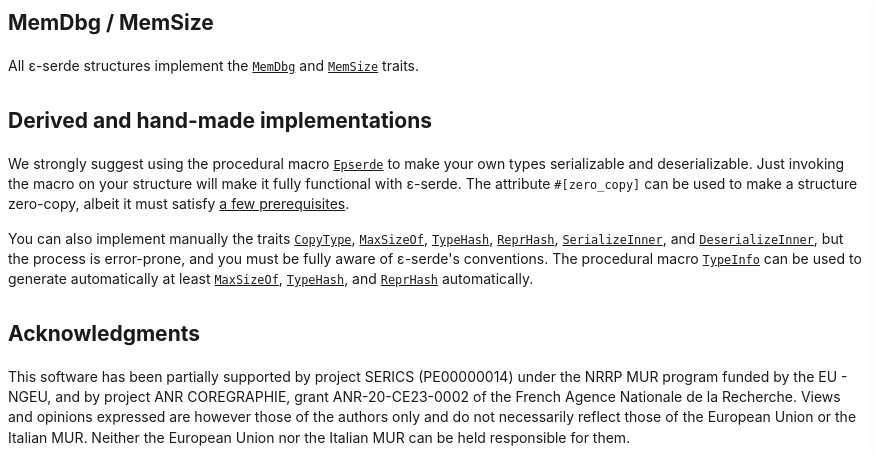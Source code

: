 ## MemDbg / MemSize

All ε-serde structures implement the [`MemDbg`] and [`MemSize`] traits.

## Derived and hand-made implementations

We strongly suggest using the procedural macro [`Epserde`] to make your own
types serializable and deserializable. Just invoking the macro on your structure
will make it fully functional with ε-serde. The attribute `#[zero_copy]` can be
used to make a structure zero-copy, albeit it must satisfy [a few
prerequisites].

You can also implement manually the traits [`CopyType`], [`MaxSizeOf`],
[`TypeHash`], [`ReprHash`], [`SerializeInner`], and [`DeserializeInner`], but
the process is error-prone, and you must be fully aware of ε-serde's
conventions. The procedural macro [`TypeInfo`] can be used to generate
automatically at least [`MaxSizeOf`], [`TypeHash`], and [`ReprHash`]
automatically.

## Acknowledgments

This software has been partially supported by project SERICS (PE00000014) under
the NRRP MUR program funded by the EU - NGEU, and by project ANR COREGRAPHIE,
grant ANR-20-CE23-0002 of the French Agence Nationale de la Recherche.
Views and opinions expressed are however those of the authors only and do not
necessarily reflect those of the European Union or the Italian MUR. Neither the
European Union nor the Italian MUR can be held responsible for them.

[`MemCase`]: <https://docs.rs/epserde/latest/epserde/deser/mem_case/struct.MemCase.html>
[`ZeroCopy`]: <https://docs.rs/epserde/latest/epserde/traits/copy_type/trait.ZeroCopy.html>
[`DeepCopy`]: <https://docs.rs/epserde/latest/epserde/traits/copy_type/trait.DeepCopy.html>
[`CopyType`]: <https://docs.rs/epserde/latest/epserde/traits/copy_type/trait.CopyType.html>
[`MaxSizeOf`]: <https://docs.rs/epserde/latest/epserde/traits/type_info/trait.MaxSizeOf.html>
[`TypeHash`]: <https://docs.rs/epserde/latest/epserde/traits/type_info/trait.TypeHash.html>
[`ReprHash`]: <https://docs.rs/epserde/latest/epserde/traits/type_info/trait.ReprHash.html>
[`DeserializeInner`]: <https://docs.rs/epserde/latest/epserde/deser/trait.DeserializeInner.html>
[`SerializeInner`]: <https://docs.rs/epserde/latest/epserde/ser/trait.SerializeInner.html>
[`TypeInfo`]: <https://docs.rs/epserde/latest/epserde/derive.TypeInfo.html>
[`Epserde`]: <https://docs.rs/epserde/latest/epserde_derive/derive.Epserde.html>
[`Deserialize::load_full`]: <https://docs.rs/epserde/latest/epserde/deser/trait.Deserialize.html#method.load_full>
[`deserialize_full`]: <https://docs.rs/epserde/latest/epserde/deser/trait.Deserialize.html#tymethod.deserialize_full>
[`DeserType`]: <https://docs.rs/epserde/latest/epserde/deser/type.DeserType.html>
[`Deserialize::load_mem`]: <https://docs.rs/epserde/latest/epserde/deser/trait.Deserialize.html#method.load_mem>
[`Deserialize::load_mmap`]: <https://docs.rs/epserde/latest/epserde/deser/trait.Deserialize.html#method.load_mmap>
[`Deserialize::mmap`]: <https://docs.rs/epserde/latest/epserde/deser/trait.Deserialize.html#method.mmap>
[a few prerequisites]: <https://docs.rs/epserde/latest/epserde/traits/copy_type/trait.CopyType.html>
[deserialized type]: <https://docs.rs/epserde/latest/epserde/deser/trait.DeserializeInner.html#associatedtype.DeserType>
[`DeserType<'_,T>`]: <https://docs.rs/epserde/latest/epserde/deser/type.DeserType.html>
[`sux-rs`]: <http://crates.io/sux/>
[serde]: <https://serde.rs/>
[Abomonation]: <https://crates.io/crates/abomonation>
[rkiv]: <https://crates.io/crates/rkyv/>
[zerovec]: <https://crates.io/crates/zerovec>
[mmap_rs]: <https://crates.io/crates/mmap-rs>
[`MemDbg`]: https://docs.rs/mem_dbg/latest/mem_dbg/trait.MemDbg.html
[`MemSize`]: https://docs.rs/mem_dbg/latest/mem_dbg/trait.MemSize.html
[`PhantomData`]: <https://doc.rust-lang.org/std/marker/struct.PhantomData.html>
